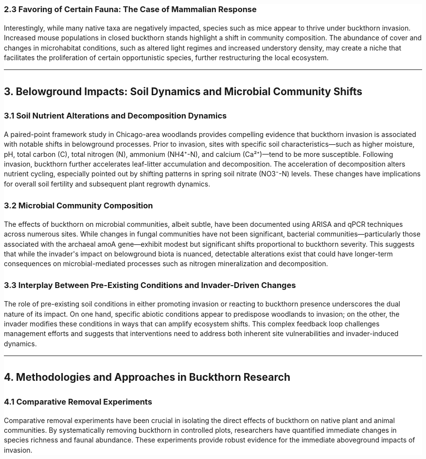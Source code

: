 ### 2.3 Favoring of Certain Fauna: The Case of Mammalian Response

Interestingly, while many native taxa are negatively impacted, species such as mice appear to thrive under buckthorn invasion. Increased mouse populations in closed buckthorn stands highlight a shift in community composition. The abundance of cover and changes in microhabitat conditions, such as altered light regimes and increased understory density, may create a niche that facilitates the proliferation of certain opportunistic species, further restructuring the local ecosystem.

---

## 3. Belowground Impacts: Soil Dynamics and Microbial Community Shifts

### 3.1 Soil Nutrient Alterations and Decomposition Dynamics

A paired-point framework study in Chicago-area woodlands provides compelling evidence that buckthorn invasion is associated with notable shifts in belowground processes. Prior to invasion, sites with specific soil characteristics—such as higher moisture, pH, total carbon (C), total nitrogen (N), ammonium (NH4⁺-N), and calcium (Ca²⁺)—tend to be more susceptible. Following invasion, buckthorn further accelerates leaf-litter accumulation and decomposition. The acceleration of decomposition alters nutrient cycling, especially pointed out by shifting patterns in spring soil nitrate (NO3⁻-N) levels. These changes have implications for overall soil fertility and subsequent plant regrowth dynamics.

### 3.2 Microbial Community Composition

The effects of buckthorn on microbial communities, albeit subtle, have been documented using ARISA and qPCR techniques across numerous sites. While changes in fungal communities have not been significant, bacterial communities—particularly those associated with the archaeal amoA gene—exhibit modest but significant shifts proportional to buckthorn severity. This suggests that while the invader's impact on belowground biota is nuanced, detectable alterations exist that could have longer-term consequences on microbial-mediated processes such as nitrogen mineralization and decomposition.

### 3.3 Interplay Between Pre-Existing Conditions and Invader-Driven Changes

The role of pre-existing soil conditions in either promoting invasion or reacting to buckthorn presence underscores the dual nature of its impact. On one hand, specific abiotic conditions appear to predispose woodlands to invasion; on the other, the invader modifies these conditions in ways that can amplify ecosystem shifts. This complex feedback loop challenges management efforts and suggests that interventions need to address both inherent site vulnerabilities and invader-induced dynamics.

---

## 4. Methodologies and Approaches in Buckthorn Research

### 4.1 Comparative Removal Experiments

Comparative removal experiments have been crucial in isolating the direct effects of buckthorn on native plant and animal communities. By systematically removing buckthorn in controlled plots, researchers have quantified immediate changes in species richness and faunal abundance. These experiments provide robust evidence for the immediate aboveground impacts of invasion.
